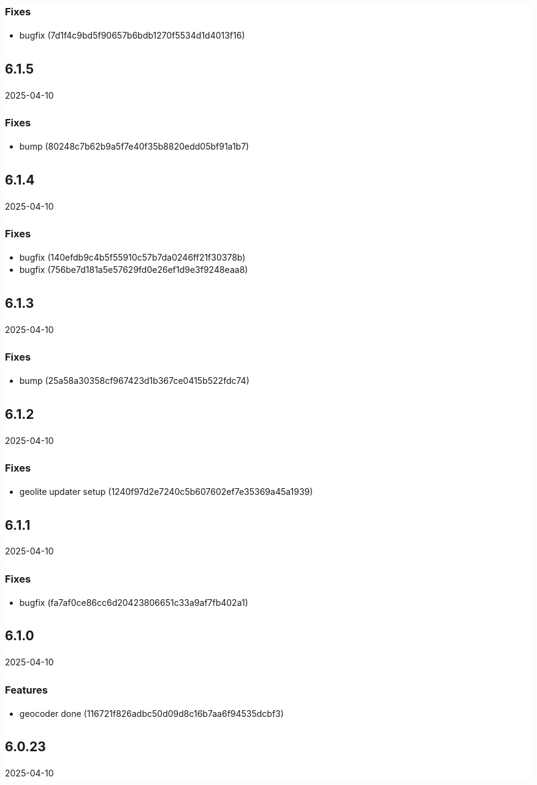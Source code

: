 ### Fixes

- bugfix (7d1f4c9bd5f90657b6bdb1270f5534d1d4013f16)

## 6.1.5
2025-04-10

### Fixes

- bump (80248c7b62b9a5f7e40f35b8820edd05bf91a1b7)

## 6.1.4
2025-04-10

### Fixes

- bugfix (140efdb9c4b5f55910c57b7da0246ff21f30378b)
- bugfix (756be7d181a5e57629fd0e26ef1d9e3f9248eaa8)

## 6.1.3
2025-04-10

### Fixes

- bump (25a58a30358cf967423d1b367ce0415b522fdc74)

## 6.1.2
2025-04-10

### Fixes

- geolite updater setup (1240f97d2e7240c5b607602ef7e35369a45a1939)

## 6.1.1
2025-04-10

### Fixes

- bugfix (fa7af0ce86cc6d20423806651c33a9af7fb402a1)

## 6.1.0
2025-04-10

### Features

- geocoder done (116721f826adbc50d09d8c16b7aa6f94535dcbf3)

## 6.0.23
2025-04-10
